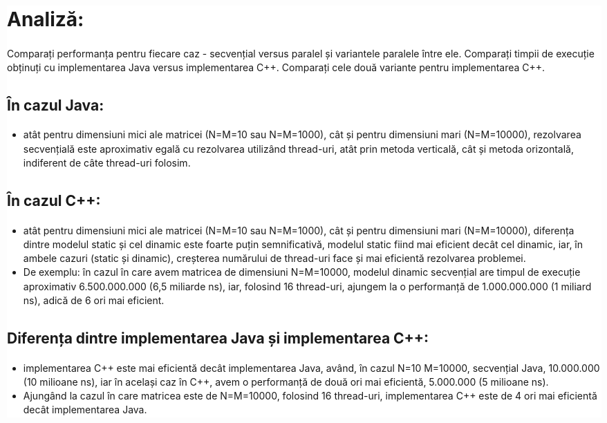
# Analiză:
Comparați performanța pentru fiecare caz - secvențial versus paralel și variantele paralele între ele.
Comparați timpii de execuție obținuți cu implementarea Java versus implementarea C++.
Comparați cele două variante pentru implementarea C++.

## În cazul Java:
 - atât pentru dimensiuni mici ale matricei (N=M=10 sau N=M=1000), cât și pentru dimensiuni mari (N=M=10000), rezolvarea secvențială este aproximativ egală cu rezolvarea utilizând thread-uri, atât prin metoda verticală, cât și metoda orizontală, indiferent de câte thread-uri folosim.

## În cazul C++:
 - atât pentru dimensiuni mici ale matricei (N=M=10 sau N=M=1000), cât și pentru dimensiuni mari (N=M=10000), diferența dintre modelul static și cel dinamic este foarte puțin semnificativă, modelul static fiind mai eficient decât cel dinamic, iar, în ambele cazuri (static și dinamic), creșterea numărului de thread-uri face și mai eficientă rezolvarea problemei.
 - De exemplu: în cazul în care avem matricea de dimensiuni N=M=10000, modelul dinamic secvențial are timpul de execuție aproximativ 6.500.000.000 (6,5 miliarde ns), iar, folosind 16 thread-uri, ajungem la o performanță de 1.000.000.000 (1 miliard ns), adică de 6 ori mai eficient.

## Diferența dintre implementarea Java și implementarea C++:
 - implementarea C++ este mai eficientă decât implementarea Java, având, în cazul N=10 M=10000, secvențial Java, 10.000.000 (10 milioane ns), iar în același caz în C++, avem o performanță de două ori mai eficientă, 5.000.000 (5 milioane ns).
 - Ajungând la cazul în care matricea este de N=M=10000, folosind 16 thread-uri, implementarea C++ este de 4 ori mai eficientă decât implementarea Java.

